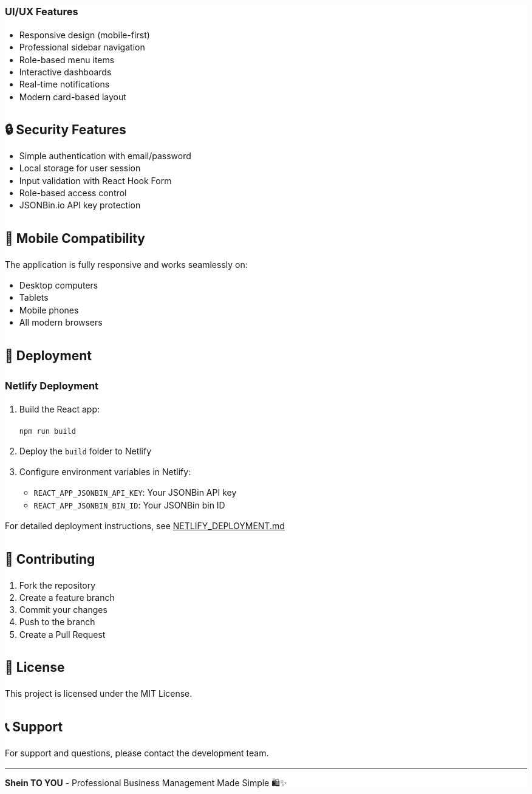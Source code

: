 ### UI/UX Features
- Responsive design (mobile-first)
- Professional sidebar navigation
- Role-based menu items
- Interactive dashboards
- Real-time notifications
- Modern card-based layout

## 🔒 Security Features

- Simple authentication with email/password
- Local storage for user session
- Input validation with React Hook Form
- Role-based access control
- JSONBin.io API key protection

## 📱 Mobile Compatibility

The application is fully responsive and works seamlessly on:
- Desktop computers
- Tablets
- Mobile phones
- All modern browsers

## 🚀 Deployment

### Netlify Deployment
1. Build the React app:
   ```bash
   npm run build
   ```

2. Deploy the `build` folder to Netlify

3. Configure environment variables in Netlify:
   - `REACT_APP_JSONBIN_API_KEY`: Your JSONBin API key
   - `REACT_APP_JSONBIN_BIN_ID`: Your JSONBin bin ID

For detailed deployment instructions, see [NETLIFY_DEPLOYMENT.md](./NETLIFY_DEPLOYMENT.md)

## 🤝 Contributing

1. Fork the repository
2. Create a feature branch
3. Commit your changes
4. Push to the branch
5. Create a Pull Request

## 📄 License

This project is licensed under the MIT License.

## 📞 Support

For support and questions, please contact the development team.

---

**Shein TO YOU** - Professional Business Management Made Simple 🛍️✨
